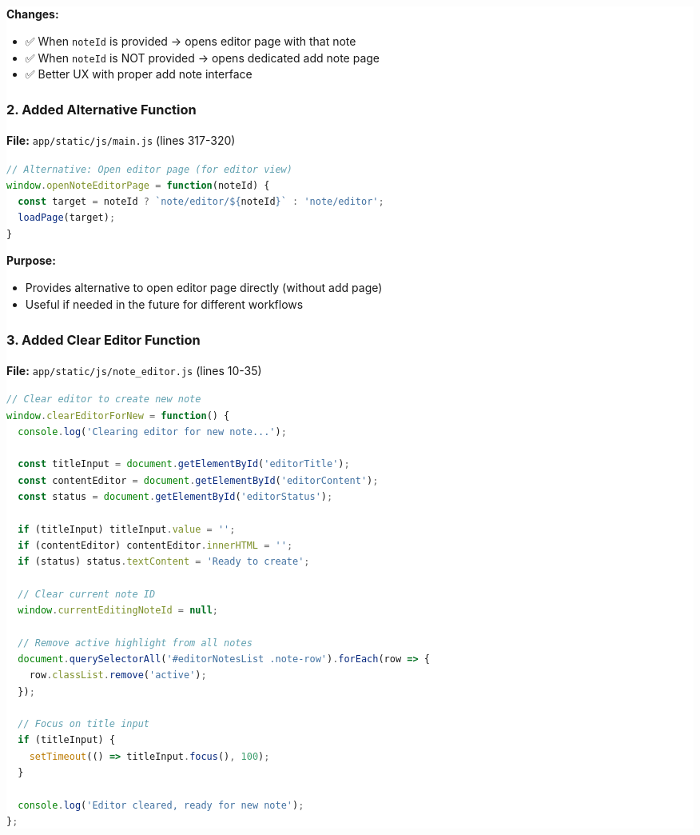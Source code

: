 **Changes:**
- ✅ When `noteId` is provided → opens editor page with that note
- ✅ When `noteId` is NOT provided → opens dedicated add note page
- ✅ Better UX with proper add note interface

### 2. Added Alternative Function

**File:** `app/static/js/main.js` (lines 317-320)

```javascript
// Alternative: Open editor page (for editor view)
window.openNoteEditorPage = function(noteId) {
  const target = noteId ? `note/editor/${noteId}` : 'note/editor';
  loadPage(target);
}
```

**Purpose:**
- Provides alternative to open editor page directly (without add page)
- Useful if needed in the future for different workflows

### 3. Added Clear Editor Function

**File:** `app/static/js/note_editor.js` (lines 10-35)

```javascript
// Clear editor to create new note
window.clearEditorForNew = function() {
  console.log('Clearing editor for new note...');
  
  const titleInput = document.getElementById('editorTitle');
  const contentEditor = document.getElementById('editorContent');
  const status = document.getElementById('editorStatus');
  
  if (titleInput) titleInput.value = '';
  if (contentEditor) contentEditor.innerHTML = '';
  if (status) status.textContent = 'Ready to create';
  
  // Clear current note ID
  window.currentEditingNoteId = null;
  
  // Remove active highlight from all notes
  document.querySelectorAll('#editorNotesList .note-row').forEach(row => {
    row.classList.remove('active');
  });
  
  // Focus on title input
  if (titleInput) {
    setTimeout(() => titleInput.focus(), 100);
  }
  
  console.log('Editor cleared, ready for new note');
};
```
